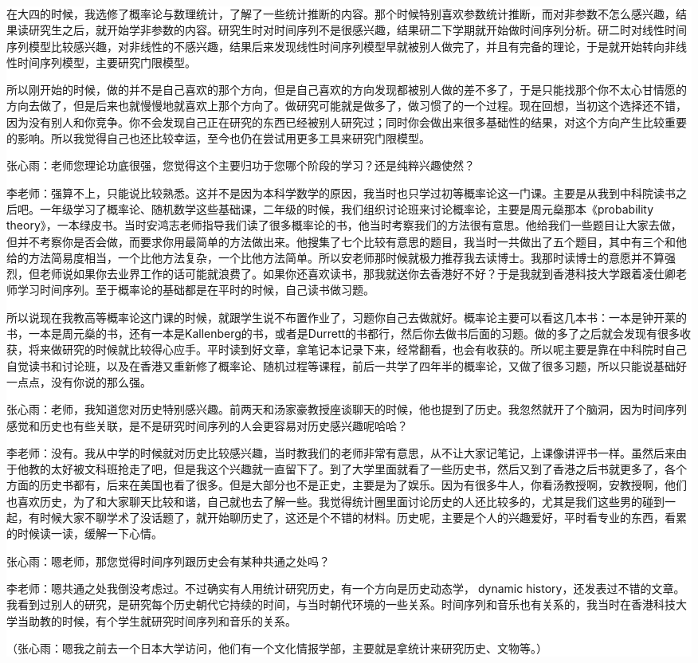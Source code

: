 <p class="p4">
  <span class="s1">在大四的时候，我选修了概率论与数理统计，了解了一些统计推断的内容。那个时候特别喜欢参数统计推断，而对非参数不怎么感兴趣，结果读研究生之后，就开始学非参数的内容。研究生时对时间序列不是很感兴趣，结果研二下学期就开始做时间序列分析。研二时对线性时间序列模型比较感兴趣，对非线性的不感兴趣，结果后来发现线性时间序列模型早就被别人做完了，并且有完备的理论，于是就开始转向非线性时间序列模型，主要研究门限模型。</span>
</p>

<p class="p4">
  <span class="s1">所以刚开始的时候，做的并不是自己喜欢的那个方向，但是自己喜欢的方向发现都被别人做的差不多了，于是只能找那个你不太心甘情愿的方向去做了，但是后来也就慢慢地就喜欢上那个方向了。做研究可能就是做多了，做习惯了的一个过程。现在回想，当初这个选择还不错，因为没有别人和你竞争。你不会发现自己正在研究的东西已经被别人研究过；同时你会做出来很多基础性的结果，对这个方向产生比较重要的影响。所以我觉得自己也还比较幸运，至今也仍在尝试用更多工具来研究门限模型。</span>
</p>

<p class="p5">
  <span class="s1">张心雨：老师您理论功底很强，您觉得这个主要归功于您哪个阶段的学习？还是纯粹兴趣使然？</span>
</p>

<p class="p4">
  <span class="s1">李老师：强算不上，只能说比较熟悉。这并不是因为本科学数学的原因，我当时也只学过初等概率论这一门课。主要是从我到中科院读书之后吧。一年级学习了概率论、随机数学这些基础课，二年级的时候，我们组织讨论班来讨论概率论，主要是周元燊那本《probability theory》，一本绿皮书。当时安鸿志老师指导我们读了很多概率论的书，他当时考察我们的方法很有意思。他给我们一些题目让大家去做，但并不考察你是否会做，而要求你用最简单的方法做出来。他搜集了七个比较有意思的题目，我当时一共做出了五个题目，其中有三个和他给的方法简易度相当，一个比他方法复杂，一个比他方法简单。所以安老师那时候就极力推荐我去读博士。我那时读博士的意愿并不算强烈，但老师说如果你去业界工作的话可能就浪费了。如果你还喜欢读书，那我就送你去香港好不好？于是我就到香港科技大学跟着凌仕卿老师学习时间序列。至于概率论的基础都是在平时的时候，自己读书做习题。</span>
</p>

<p class="p4">
  <span class="s1">所以说现在我教高等概率论这门课的时候，就跟学生说不布置作业了，习题你自己去做就好。概率论主要可以看这几本书：一本是钟开莱的书，一本是周元燊的书，还有一本是</span><span class="s3">Kallenberg</span><span class="s1">的书，或者是</span><span class="s3">Durrett</span><span class="s1">的书都行，然后你去做书后面的习题。做的多了之后就会发现有很多收获，将来做研究的时候就比较得心应手。平时读到好文章，拿笔记本记录下来，经常翻看，也会有收获的。所以呢主要是靠在中科院时自己自觉读书和讨论班，以及在香港又重新修了概率论、随机过程等课程，前后一共学了四年半的概率论，又做了很多习题，所以只能说基础好一点点，没有你说的那么强。</span>
</p>

<p class="p5">
  <span class="s1">张心雨：老师，我知道您对历史特别感兴趣。前两天和汤家豪教授座谈聊天的时候，他也提到了历史。我忽然就开了个脑洞，因为时间序列感觉和历史也有些关联，是不是研究时间序列的人会更容易对历史感兴趣呢哈哈？</span>
</p>

<p class="p4">
  <span class="s1">李老师：没有。我从中学的时候就对历史比较感兴趣，当时教我们的老师非常有意思，从不让大家记笔记，上课像讲评书一样。虽然后来由于他教的太好被文科班抢走了吧，但是我这个兴趣就一直留下了。到了大学里面就看了一些历史书，然后又到了香港之后书就更多了，各个方面的历史书都有，后来在美国也看了很多。但是大部分也不是正史，主要是为了娱乐。因为有很多牛人，你看汤教授啊，安教授啊，他们也喜欢历史，为了和大家聊天比较和谐，自己就也去了解一些。我觉得统计圈里面讨论历史的人还比较多的，尤其是我们这些男的碰到一起，有时候大家不聊学术了没话题了，就开始聊历史了，这还是个不错的材料。历史呢，主要是个人的兴趣爱好，平时看专业的东西，看累的时候读一读，缓解一下心情。</span>
</p>

<p class="p5">
  <span class="s1">张心雨：嗯老师，那您觉得时间序列跟历史会有某种共通之处吗？</span>
</p>

<p class="p6">
  <span class="s1">李老师：嗯共通之处我倒没考虑过。不过确实有人用统计研究历史，有一个方向是历史动态学， dynamic history，还发表过不错的文章。我看到过别人的研究，是研究每个历史朝代它持续的时间，与当时朝代环境的一些关系。时间序列和音乐也有关系的，我当时在香港科技大学当助教的时候，有个学生就研究时间序列和音乐的关系。</span>
</p>

<p class="p6">
  <span class="s1">（张心雨：嗯我之前去一个日本大学访问，他们有一个文化情报学部，主要就是拿统计来研究历史、文物等。）</span>
</p>
